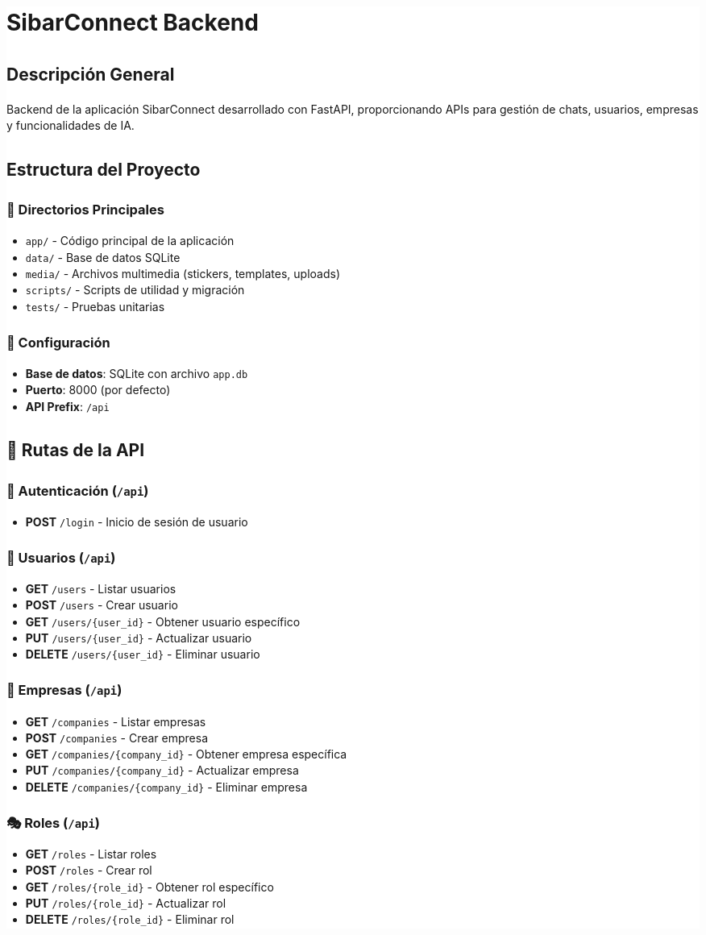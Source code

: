 # SibarConnect Backend

## Descripción General

Backend de la aplicación SibarConnect desarrollado con FastAPI, proporcionando APIs para gestión de chats, usuarios, empresas y funcionalidades de IA.

## Estructura del Proyecto

### 📁 Directorios Principales

- `app/` - Código principal de la aplicación
- `data/` - Base de datos SQLite
- `media/` - Archivos multimedia (stickers, templates, uploads)
- `scripts/` - Scripts de utilidad y migración
- `tests/` - Pruebas unitarias

### 🔧 Configuración

- **Base de datos**: SQLite con archivo `app.db`
- **Puerto**: 8000 (por defecto)
- **API Prefix**: `/api`

## 🚀 Rutas de la API

### 🔐 Autenticación (`/api`)

- **POST** `/login` - Inicio de sesión de usuario

### 👥 Usuarios (`/api`)

- **GET** `/users` - Listar usuarios
- **POST** `/users` - Crear usuario
- **GET** `/users/{user_id}` - Obtener usuario específico
- **PUT** `/users/{user_id}` - Actualizar usuario
- **DELETE** `/users/{user_id}` - Eliminar usuario

### 🏢 Empresas (`/api`)

- **GET** `/companies` - Listar empresas
- **POST** `/companies` - Crear empresa
- **GET** `/companies/{company_id}` - Obtener empresa específica
- **PUT** `/companies/{company_id}` - Actualizar empresa
- **DELETE** `/companies/{company_id}` - Eliminar empresa

### 🎭 Roles (`/api`)

- **GET** `/roles` - Listar roles
- **POST** `/roles` - Crear rol
- **GET** `/roles/{role_id}` - Obtener rol específico
- **PUT** `/roles/{role_id}` - Actualizar rol
- **DELETE** `/roles/{role_id}` - Eliminar rol
